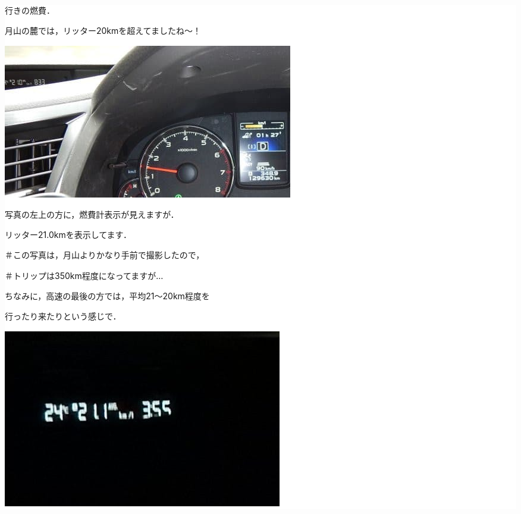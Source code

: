 
行きの燃費．


月山の麓では，リッター20kmを超えてましたね～！




![c2fe1e1bdc0f82ab5314432ee10e4ce5.jpg](images/c2fe1e1bdc0f82ab5314432ee10e4ce5.jpg)




写真の左上の方に，燃費計表示が見えますが．


リッター21.0kmを表示してます．


＃この写真は，月山よりかなり手前で撮影したので，


＃トリップは350km程度になってますが…





ちなみに，高速の最後の方では，平均21～20km程度を


行ったり来たりという感じで．




![ac0fd520be7af7a38ee9a93ca76d798e.jpg](images/ac0fd520be7af7a38ee9a93ca76d798e.jpg)
